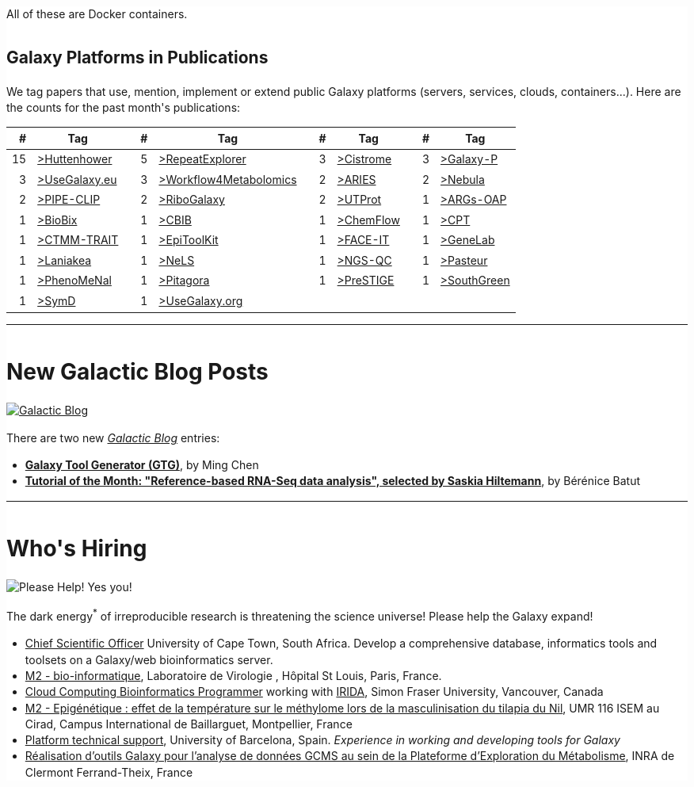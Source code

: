 All of these are Docker containers.

## Galaxy Platforms in Publications

We tag papers that use, mention, implement or extend public Galaxy platforms (servers, services, clouds, containers...).  Here are the counts for the past month's publications:

| # | Tag | | # | Tag | | # | Tag | | # | Tag |
| ---: | --- | --- | ---: | --- | --- | ---: | --- | --- | ---: | --- |
| 15 | [>Huttenhower](https://www.zotero.org/groups/1732893/galaxy/tags/>Huttenhower) | | 5 | [>RepeatExplorer](https://www.zotero.org/groups/1732893/galaxy/tags/>RepeatExplorer) | | 3 | [>Cistrome](https://www.zotero.org/groups/1732893/galaxy/tags/>Cistrome) | | 3 | [>Galaxy-P](https://www.zotero.org/groups/1732893/galaxy/tags/>Galaxy-P) |
| 3 | [>UseGalaxy.eu](https://www.zotero.org/groups/1732893/galaxy/tags/>UseGalaxy.eu) | | 3 | [>Workflow4Metabolomics](https://www.zotero.org/groups/1732893/galaxy/tags/>Workflow4Metabolomics) | | 2 | [>ARIES](https://www.zotero.org/groups/1732893/galaxy/tags/>ARIES) | | 2 | [>Nebula](https://www.zotero.org/groups/1732893/galaxy/tags/>Nebula) |
| 2 | [>PIPE-CLIP](https://www.zotero.org/groups/1732893/galaxy/tags/>PIPE-CLIP) | | 2 | [>RiboGalaxy](https://www.zotero.org/groups/1732893/galaxy/tags/>RiboGalaxy) | | 2 | [>UTProt](https://www.zotero.org/groups/1732893/galaxy/tags/>UTProt) | | 1 | [>ARGs-OAP](https://www.zotero.org/groups/1732893/galaxy/tags/>ARGs-OAP) |
| 1 | [>BioBix](https://www.zotero.org/groups/1732893/galaxy/tags/>BioBix) | | 1 | [>CBIB](https://www.zotero.org/groups/1732893/galaxy/tags/>CBIB) | | 1 | [>ChemFlow](https://www.zotero.org/groups/1732893/galaxy/tags/>ChemFlow) | | 1 | [>CPT](https://www.zotero.org/groups/1732893/galaxy/tags/>CPT) |
| 1 | [>CTMM-TRAIT](https://www.zotero.org/groups/1732893/galaxy/tags/>CTMM-TRAIT) | | 1 | [>EpiToolKit](https://www.zotero.org/groups/1732893/galaxy/tags/>EpiToolKit) | | 1 | [>FACE-IT](https://www.zotero.org/groups/1732893/galaxy/tags/>FACE-IT) | | 1 | [>GeneLab](https://www.zotero.org/groups/1732893/galaxy/tags/>GeneLab) |
| 1 | [>Laniakea](https://www.zotero.org/groups/1732893/galaxy/tags/>Laniakea) | | 1 | [>NeLS](https://www.zotero.org/groups/1732893/galaxy/tags/>NeLS) | | 1 | [>NGS-QC](https://www.zotero.org/groups/1732893/galaxy/tags/>NGS-QC) | | 1 | [>Pasteur](https://www.zotero.org/groups/1732893/galaxy/tags/>Pasteur) |
| 1 | [>PhenoMeNal](https://www.zotero.org/groups/1732893/galaxy/tags/>PhenoMeNal) | | 1 | [>Pitagora](https://www.zotero.org/groups/1732893/galaxy/tags/>Pitagora) | | 1 | [>PreSTIGE](https://www.zotero.org/groups/1732893/galaxy/tags/>PreSTIGE) | | 1 | [>SouthGreen](https://www.zotero.org/groups/1732893/galaxy/tags/>SouthGreen) |
| 1 | [>SymD](https://www.zotero.org/groups/1732893/galaxy/tags/>SymD) | | 1 | [>UseGalaxy.org](https://www.zotero.org/groups/1732893/galaxy/tags/>UseGalaxy.org) | | | | | | | |
----

# New Galactic Blog Posts

[<img class="float-right" src="/images/galaxy-logos/galactic-blog-400.png" alt="Galactic Blog" style="max-width: 220px" />](/news/)

There are two new *[Galactic Blog](/news/)* entries:

* **[Galaxy Tool Generator (GTG)](https://galaxy-tool-generator.readthedocs.io/en/latest/)**, by Ming Chen
* **[Tutorial of the Month: "Reference-based RNA-Seq data analysis", selected by Saskia Hiltemann](/news/2018-11-totm/)**, by Bérénice Batut

----
# Who's Hiring

<div class='float-right'><img src="/images/GalaxyIsExpandingCloud.png" alt="Please Help! Yes you!" width="220" /></div>

The dark energy<sup>*</sup> of irreproducible research is threatening the science universe! Please help the Galaxy expand!

* [Chief Scientific Officer](https://www.za.amitojobs.com/job/40034/chief-scientific-officer/) University of Cape Town, South Africa. Develop a comprehensive database, informatics tools and toolsets on a Galaxy/web bioinformatics server.
* [M2 - bio-informatique](http://www.sfbi.fr/content/m2-bio-informatique-laboratoire-de-virologie-h%C3%B4pital-st-louis), Laboratoire de Virologie , Hôpital St Louis, Paris, France.
* [Cloud Computing Bioinformatics Programmer](https://bioinformatics.ca/job-postings/0fd00bb0-9f21-11e8-a370-3ba76904a08d/#/?&order=desc) working with [IRIDA](http://www.irida.ca/), Simon Fraser University, Vancouver, Canada
* [M2 - Epigénétique : effet de la température sur le méthylome lors de la masculinisation du tilapia du Nil](http://www.sfbi.fr/content/m2-epig%C3%A9n%C3%A9tique-effet-de-la-temp%C3%A9rature-sur-le-m%C3%A9thylome-lors-de-la-masculinisation-du-tilap), UMR 116 ISEM au Cirad, Campus International de Baillarguet, Montpellier, France
* [Platform technical support](https://euraxess.ec.europa.eu/jobs/355872),  University of Barcelona, Spain. *Experience in working and developing tools for Galaxy*
* [Réalisation d’outils Galaxy pour l’analyse de données GCMS au sein de la Plateforme d’Exploration du Métabolisme](http://www.sfbi.fr/content/r%C3%A9alisation-d%E2%80%99outils-galaxy-pour-l%E2%80%99analyse-de-donn%C3%A9es-gcms-au-sein-de-la-plateforme-d%E2%80%99explor), INRA de Clermont Ferrand-Theix, France